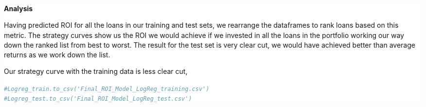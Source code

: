 
**Analysis**

Having predicted ROI for all the loans in our training and test sets, we rearrange the dataframes to rank loans based on this metric. The strategy curves show us the ROI we would achieve if we invested in all the loans in the portfolio working our way down the ranked list from best to worst. The result for the test set is very clear cut, we would have achieved better than average returns as we work down the list.

Our strategy curve with the training data is less clear cut, 



```python
#Logreg_train.to_csv('Final_ROI_Model_LogReg_training.csv')
#Logreg_test.to_csv('Final_ROI_Model_LogReg_test.csv')
```

